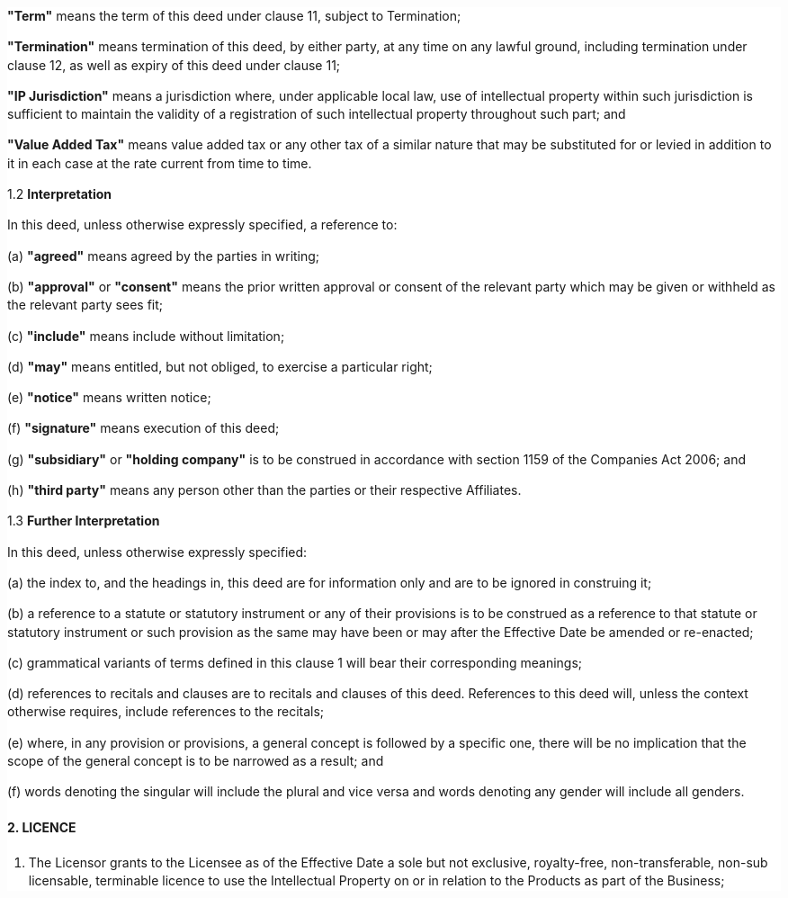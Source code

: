 **&quot;Term&quot;** means the term of this deed under clause 11, subject to Termination;

**&quot;Termination&quot;** means termination of this deed, by either party, at any time on any lawful ground, including termination under clause 12, as well as expiry of this deed under clause 11;

**&quot;IP Jurisdiction&quot;** means a jurisdiction where, under applicable local law, use of intellectual property within such jurisdiction is sufficient to maintain the validity of a registration of such intellectual property throughout such part; and

**&quot;Value Added Tax&quot;** means value added tax or any other tax of a similar nature that may be substituted for or levied in addition to it in each case at the rate current from time to time.

1.2 **Interpretation**

In this deed, unless otherwise expressly specified, a reference to:

  (a) **&quot;agreed&quot;** means agreed by the parties in writing;

  (b) **&quot;approval&quot;** or **&quot;consent&quot;** means the prior written approval or consent of the relevant party which may be given or withheld as the relevant party sees fit;

  (c) **&quot;include&quot;** means include without limitation;

  (d) **&quot;may&quot;** means entitled, but not obliged, to exercise a particular right;

  (e) **&quot;notice&quot;** means written notice;

  (f) **&quot;signature&quot;** means execution of this deed;

  (g)  **&quot;subsidiary&quot;**  or  **&quot;holding company&quot;** is to be construed in accordance with section 1159 of the Companies Act 2006; and

  (h)  **&quot;third party&quot;** means any person other than the parties or their respective Affiliates.

1.3 **Further Interpretation**

In this deed, unless otherwise expressly specified:

  (a) the index to, and the headings in, this deed are for information only and are to be ignored in construing it;

  (b) a reference to a statute or statutory instrument or any of their provisions is to be construed as a reference to that statute or statutory instrument or such provision as the same may have been or may after the Effective Date be amended or re­-enacted;

  (c) grammatical variants of terms defined in this clause 1 will bear their corresponding meanings;

  (d) references to recitals and clauses are to recitals and clauses of this deed. References to this deed will, unless the context otherwise requires, include references to the recitals;

  (e) where, in any provision or provisions, a general concept is followed by a specific one, there will be no implication that the scope of the general concept is to be narrowed as a result; and

  (f) words denoting the singular will include the plural and vice versa and words denoting any gender will include all genders.

#### 2. LICENCE

  1. The Licensor grants to the Licensee as of the Effective Date a sole but not exclusive, royalty-free, non-transferable, non-sub licensable, terminable licence to use the Intellectual Property on or in relation to the Products as part of the Business;
